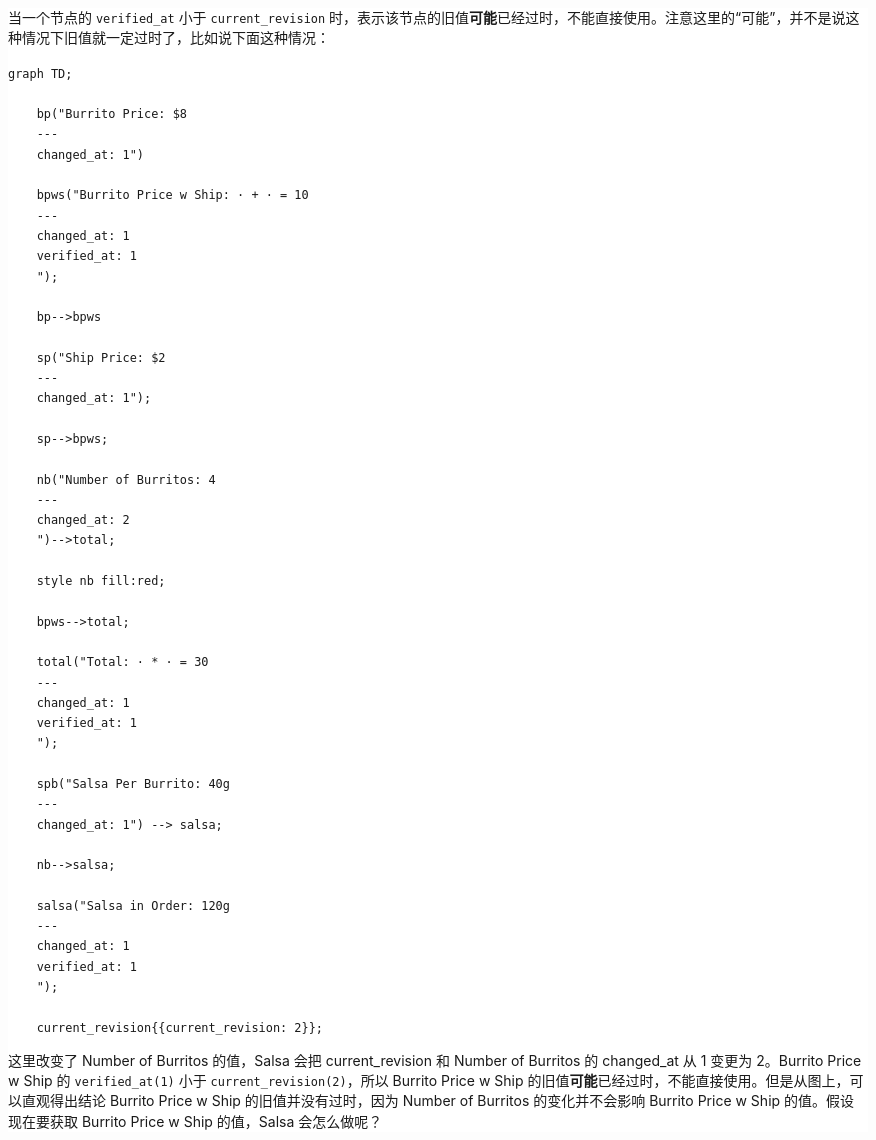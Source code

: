 当一个节点的 `verified_at` 小于 `current_revision` 时，表示该节点的旧值**可能**已经过时，不能直接使用。注意这里的“可能”，并不是说这种情况下旧值就一定过时了，比如说下面这种情况：

```mermaid
graph TD;

    bp("Burrito Price: $8 
    ---
    changed_at: 1")

    bpws("Burrito Price w Ship: · + · = 10
    ---
    changed_at: 1
    verified_at: 1
    ");

    bp-->bpws

    sp("Ship Price: $2
    ---
    changed_at: 1");

    sp-->bpws;

    nb("Number of Burritos: 4
    ---
    changed_at: 2
    ")-->total;

    style nb fill:red;

    bpws-->total;

    total("Total: · * · = 30
    ---
    changed_at: 1
    verified_at: 1
    ");

    spb("Salsa Per Burrito: 40g
    ---
    changed_at: 1") --> salsa;

    nb-->salsa;

    salsa("Salsa in Order: 120g
    ---
    changed_at: 1
    verified_at: 1
    ");

    current_revision{{current_revision: 2}};
```
这里改变了 Number of Burritos 的值，Salsa 会把 current_revision 和 Number of Burritos 的 changed_at 从 1 变更为 2。Burrito Price w Ship 的
`verified_at(1)` 小于 `current_revision(2)`，所以 Burrito Price w Ship 的旧值**可能**已经过时，不能直接使用。但是从图上，可以直观得出结论 Burrito Price w Ship 的旧值并没有过时，因为 Number of Burritos 的变化并不会影响 Burrito Price w Ship 的值。假设现在要获取 Burrito Price w Ship 的值，Salsa 会怎么做呢？
